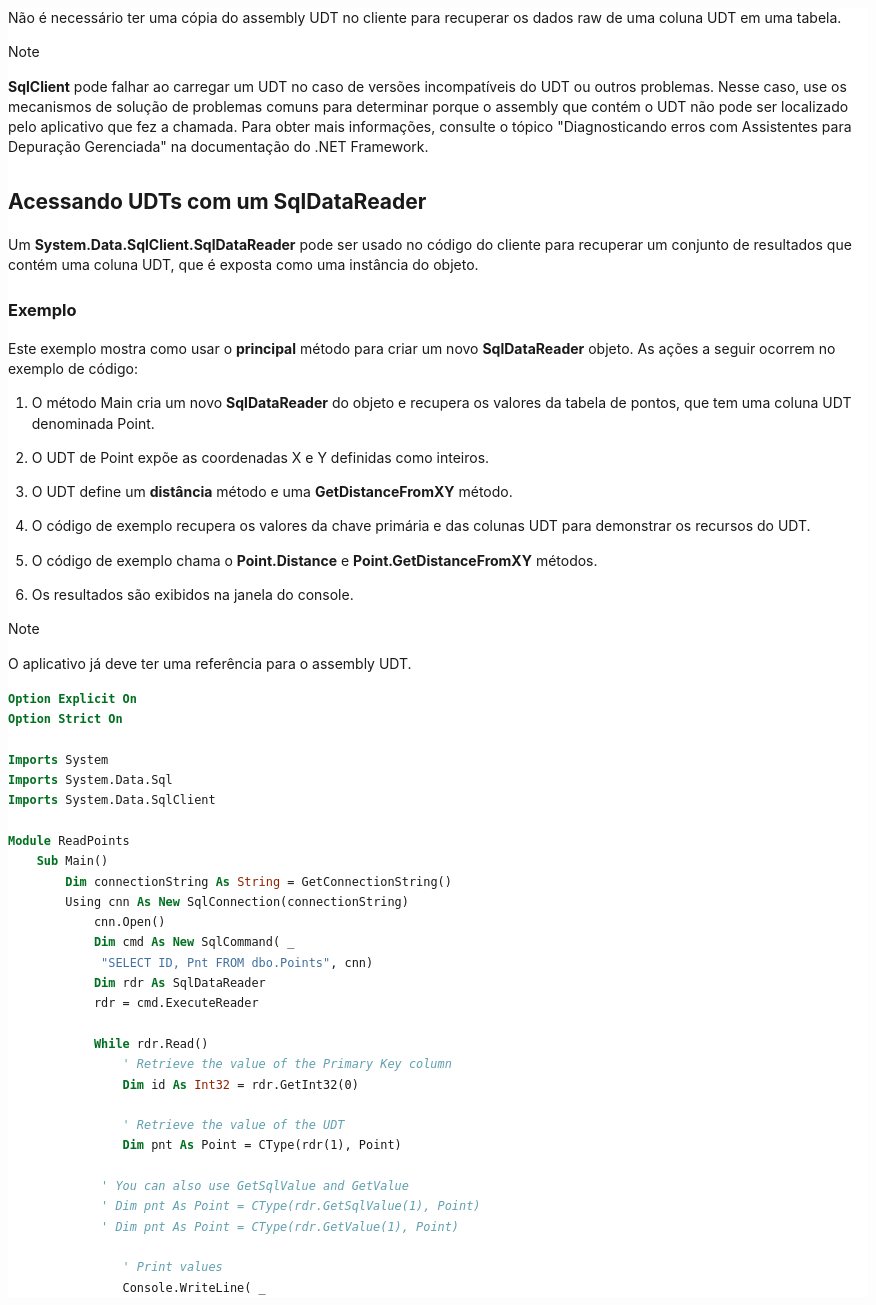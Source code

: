  Não é necessário ter uma cópia do assembly UDT no cliente para recuperar os dados raw de uma coluna UDT em uma tabela.  
  
> [!NOTE]  
>  **SqlClient** pode falhar ao carregar um UDT no caso de versões incompatíveis do UDT ou outros problemas. Nesse caso, use os mecanismos de solução de problemas comuns para determinar porque o assembly que contém o UDT não pode ser localizado pelo aplicativo que fez a chamada. Para obter mais informações, consulte o tópico "Diagnosticando erros com Assistentes para Depuração Gerenciada" na documentação do .NET Framework.  
  
## <a name="accessing-udts-with-a-sqldatareader"></a>Acessando UDTs com um SqlDataReader  
 Um **System.Data.SqlClient.SqlDataReader** pode ser usado no código do cliente para recuperar um conjunto de resultados que contém uma coluna UDT, que é exposta como uma instância do objeto.  
  
### <a name="example"></a>Exemplo  
 Este exemplo mostra como usar o **principal** método para criar um novo **SqlDataReader** objeto. As ações a seguir ocorrem no exemplo de código:  
  
1.  O método Main cria um novo **SqlDataReader** do objeto e recupera os valores da tabela de pontos, que tem uma coluna UDT denominada Point.  
  
2.  O UDT de Point expõe as coordenadas X e Y definidas como inteiros.  
  
3.  O UDT define um **distância** método e uma **GetDistanceFromXY** método.  
  
4.  O código de exemplo recupera os valores da chave primária e das colunas UDT para demonstrar os recursos do UDT.  
  
5.  O código de exemplo chama o **Point.Distance** e **Point.GetDistanceFromXY** métodos.  
  
6.  Os resultados são exibidos na janela do console.  
  
> [!NOTE]  
>  O aplicativo já deve ter uma referência para o assembly UDT.  
  
```vb  
Option Explicit On  
Option Strict On  
  
Imports System  
Imports System.Data.Sql  
Imports System.Data.SqlClient  
  
Module ReadPoints  
    Sub Main()  
        Dim connectionString As String = GetConnectionString()  
        Using cnn As New SqlConnection(connectionString)  
            cnn.Open()  
            Dim cmd As New SqlCommand( _  
             "SELECT ID, Pnt FROM dbo.Points", cnn)  
            Dim rdr As SqlDataReader  
            rdr = cmd.ExecuteReader  
  
            While rdr.Read()  
                ' Retrieve the value of the Primary Key column  
                Dim id As Int32 = rdr.GetInt32(0)  
  
                ' Retrieve the value of the UDT  
                Dim pnt As Point = CType(rdr(1), Point)  
  
             ' You can also use GetSqlValue and GetValue  
             ' Dim pnt As Point = CType(rdr.GetSqlValue(1), Point)  
             ' Dim pnt As Point = CType(rdr.GetValue(1), Point)  
  
                ' Print values  
                Console.WriteLine( _  
```